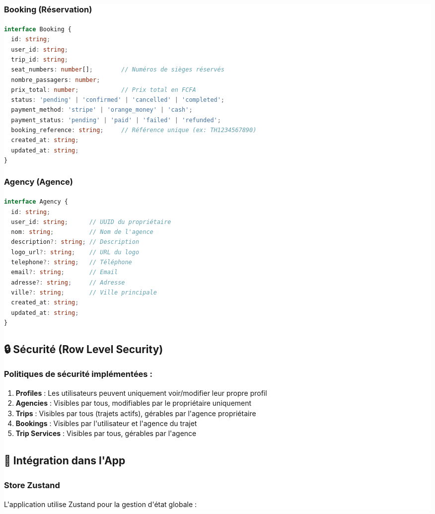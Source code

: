 ```typescript
```

### Booking (Réservation)
```typescript
interface Booking {
  id: string;
  user_id: string;
  trip_id: string;
  seat_numbers: number[];        // Numéros de sièges réservés
  nombre_passagers: number;
  prix_total: number;            // Prix total en FCFA
  status: 'pending' | 'confirmed' | 'cancelled' | 'completed';
  payment_method: 'stripe' | 'orange_money' | 'cash';
  payment_status: 'pending' | 'paid' | 'failed' | 'refunded';
  booking_reference: string;     // Référence unique (ex: TH1234567890)
  created_at: string;
  updated_at: string;
}
```

### Agency (Agence)
```typescript
interface Agency {
  id: string;
  user_id: string;      // UUID du propriétaire
  nom: string;          // Nom de l'agence
  description?: string; // Description
  logo_url?: string;    // URL du logo
  telephone?: string;   // Téléphone
  email?: string;       // Email
  adresse?: string;     // Adresse
  ville?: string;       // Ville principale
  created_at: string;
  updated_at: string;
}
```

## 🔒 Sécurité (Row Level Security)

### Politiques de sécurité implémentées :

1. **Profiles** : Les utilisateurs peuvent uniquement voir/modifier leur propre profil
2. **Agencies** : Visibles par tous, modifiables par le propriétaire uniquement
3. **Trips** : Visibles par tous (trajets actifs), gérables par l'agence propriétaire
4. **Bookings** : Visibles par l'utilisateur et l'agence du trajet
5. **Trip Services** : Visibles par tous, gérables par l'agence

## 📱 Intégration dans l'App

### Store Zustand
L'application utilise Zustand pour la gestion d'état globale :
